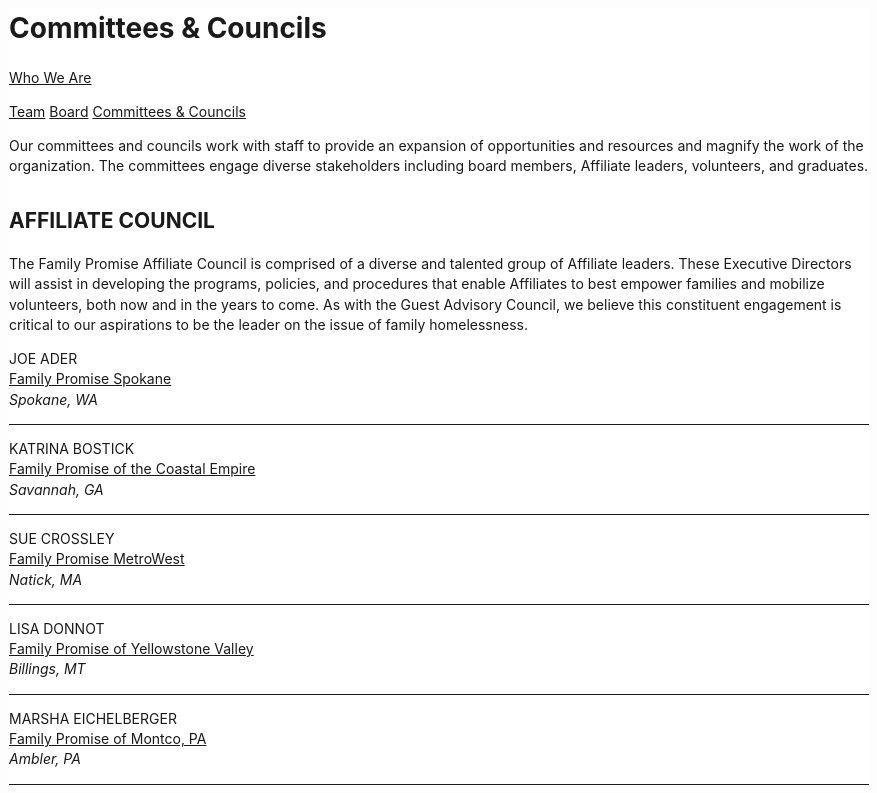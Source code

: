 Committees & Councils
=====================

<span property="itemListElement" typeof="ListItem"><a href="../index.html" class="post post-page" title="Go to Who We Are."><span data-property="name">Who We Are</span></a></span>

[Team](../team/index.html) [Board](../board/index.html) <a href="index.html" class="active">Committees &amp; Councils</a>

Our committees and councils work with staff to provide an expansion of opportunities and resources and magnify the work of the organization. The committees engage diverse stakeholders including board members, Affiliate leaders, volunteers, and graduates.

AFFILIATE COUNCIL
-----------------

The Family Promise Affiliate Council is comprised of a diverse and talented group of Affiliate leaders. These Executive Directors will assist in developing the programs, policies, and procedures that enable Affiliates to best empower families and mobilize volunteers, both now and in the years to come. As with the Guest Advisory Council, we believe this constituent engagement is critical to our aspirations to be the leader on the issue of family homelessness.

JOE ADER  
[Family Promise Spokane](https://www.familypromiseofspokane.org/)  
*Spokane, WA<span data-ccp-props="{&quot;201341983&quot;:0,&quot;335559739&quot;:160,&quot;335559740&quot;:240}"></span>*

------------------------------------------------------------------------

KATRINA BOSTICK  
[Family Promise of the Coastal Empire](https://www.familypromisece.org/)  
*Savannah, GA<span data-ccp-props="{&quot;201341983&quot;:0,&quot;335559739&quot;:160,&quot;335559740&quot;:240}"></span>*

------------------------------------------------------------------------

SUE CROSSLEY  
[Family Promise MetroWest](http://www.familypromisemetrowest.org/)  
*Natick, MA<span data-ccp-props="{&quot;201341983&quot;:0,&quot;335559739&quot;:160,&quot;335559740&quot;:240}"></span>*

------------------------------------------------------------------------

LISA DONNOT  
[Family Promise of Yellowstone Valley](https://www.familypromiseyv.org/)  
*Billings, MT<span data-ccp-props="{&quot;201341983&quot;:0,&quot;335559739&quot;:160,&quot;335559740&quot;:240}"></span>*

------------------------------------------------------------------------

MARSHA EICHELBERGER  
[Family Promise of Montco, PA](https://www.i-fha.org/)  
*Ambler, PA<span data-ccp-props="{&quot;201341983&quot;:0,&quot;335559739&quot;:160,&quot;335559740&quot;:240}"></span>*

------------------------------------------------------------------------
